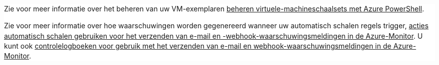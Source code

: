 Zie voor meer informatie over het beheren van uw VM-exemplaren [beheren virtuele-machineschaalsets met Azure PowerShell](virtual-machine-scale-sets-windows-manage.md).

Zie voor meer informatie over hoe waarschuwingen worden gegenereerd wanneer uw automatisch schalen regels trigger, [acties automatisch schalen gebruiken voor het verzenden van e-mail en -webhook-waarschuwingsmeldingen in de Azure-Monitor](../monitoring-and-diagnostics/insights-autoscale-to-webhook-email.md). U kunt ook [controlelogboeken voor gebruik met het verzenden van e-mail en webhook-waarschuwingsmeldingen in de Azure-Monitor](../monitoring-and-diagnostics/insights-auditlog-to-webhook-email.md).
